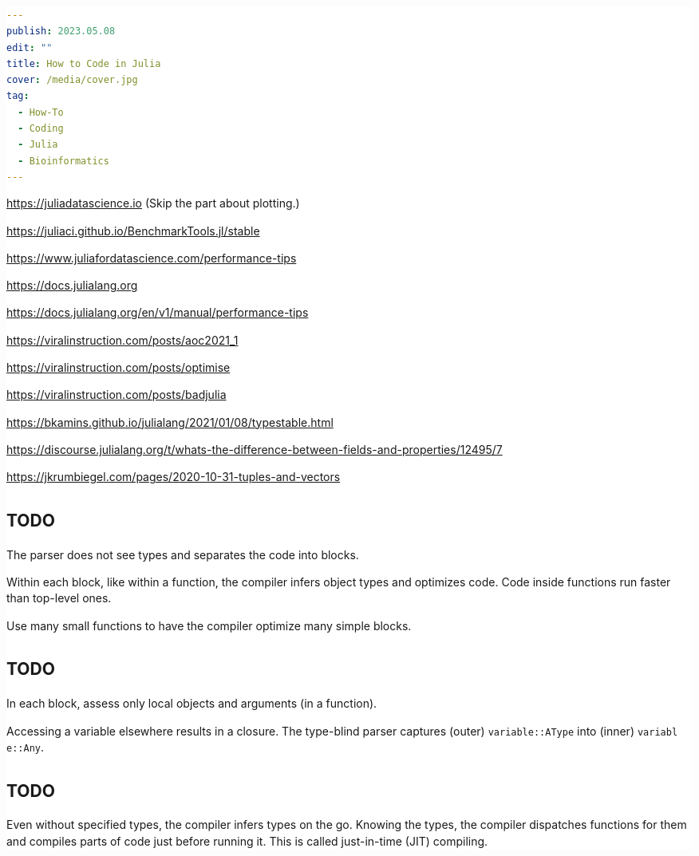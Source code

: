 ```yaml
---
publish: 2023.05.08
edit: ""
title: How to Code in Julia
cover: /media/cover.jpg
tag:
  - How-To
  - Coding
  - Julia
  - Bioinformatics
---
```


https://juliadatascience.io (Skip the part about plotting.)

https://juliaci.github.io/BenchmarkTools.jl/stable

https://www.juliafordatascience.com/performance-tips

https://docs.julialang.org

https://docs.julialang.org/en/v1/manual/performance-tips

https://viralinstruction.com/posts/aoc2021_1

https://viralinstruction.com/posts/optimise

https://viralinstruction.com/posts/badjulia

https://bkamins.github.io/julialang/2021/01/08/typestable.html

https://discourse.julialang.org/t/whats-the-difference-between-fields-and-properties/12495/7

https://jkrumbiegel.com/pages/2020-10-31-tuples-and-vectors

## TODO

The parser does not see types and separates the code into blocks.

Within each block, like within a function, the compiler infers object types and optimizes code.
Code inside functions run faster than top-level ones.

Use many small functions to have the compiler optimize many simple blocks.

## TODO

In each block, assess only local objects and arguments (in a function).

Accessing a variable elsewhere results in a closure.
The type-blind parser captures (outer) `variable::AType` into (inner) `variable::Any`.

## TODO

Even without specified types, the compiler infers types on the go.
Knowing the types, the compiler dispatches functions for them and compiles parts of code just before running it.
This is called just-in-time (JIT) compiling.
